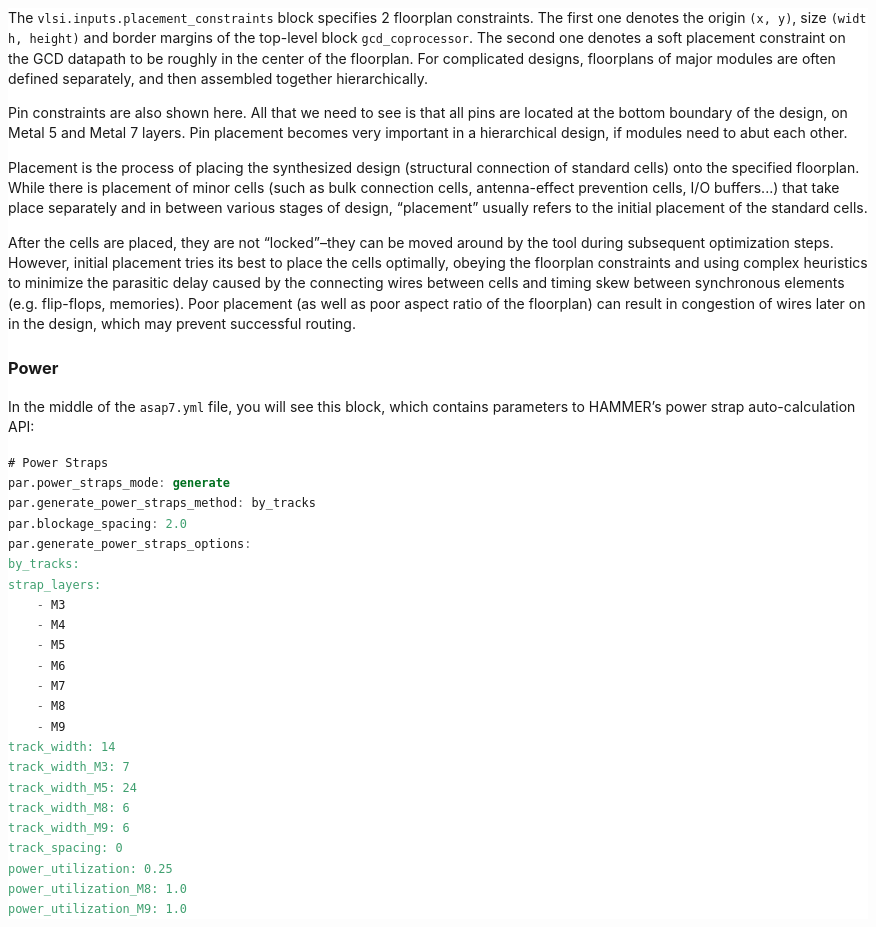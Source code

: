 
The `vlsi.inputs.placement_constraints` block specifies 2 floorplan constraints. The first one denotes the origin `(x, y)`, size `(width, height)` and border margins of the top-level block `gcd_coprocessor`. The second one denotes a soft placement constraint on the GCD datapath to be roughly in the center of the floorplan. For complicated designs, floorplans of major modules are often defined separately, and then assembled together hierarchically.

Pin constraints are also shown here. All that we need to see is that all pins are located at the bottom boundary of the design, on Metal 5 and Metal 7 layers. Pin placement becomes very important in a hierarchical design, if modules need to abut each other.

Placement is the process of placing the synthesized design (structural connection of standard cells) onto the specified floorplan. While there is placement of minor cells (such as bulk connection cells, antenna-effect prevention cells, I/O buffers...) that take place separately and in between various stages of design, “placement” usually refers to the initial placement of the standard cells.

After the cells are placed, they are not “locked”–they can be moved around by the tool during subsequent optimization steps. However, initial placement tries its best to place the cells optimally, obeying the floorplan constraints and using complex heuristics to minimize the parasitic delay caused by the connecting wires between cells and timing skew between synchronous elements (e.g. flip-flops, memories). Poor placement (as well as poor aspect ratio of the floorplan) can result in congestion of wires later on in the design, which may prevent successful routing.

### Power


In the middle of the `asap7.yml` file, you will see this block, which contains parameters to HAMMER’s power strap auto-calculation API:

```verilog
# Power Straps
par.power_straps_mode: generate
par.generate_power_straps_method: by_tracks
par.blockage_spacing: 2.0
par.generate_power_straps_options:
by_tracks:
strap_layers:
    - M3
    - M4
    - M5
    - M6
    - M7
    - M8
    - M9
track_width: 14
track_width_M3: 7
track_width_M5: 24
track_width_M8: 6
track_width_M9: 6
track_spacing: 0
power_utilization: 0.25
power_utilization_M8: 1.0
power_utilization_M9: 1.0
```
